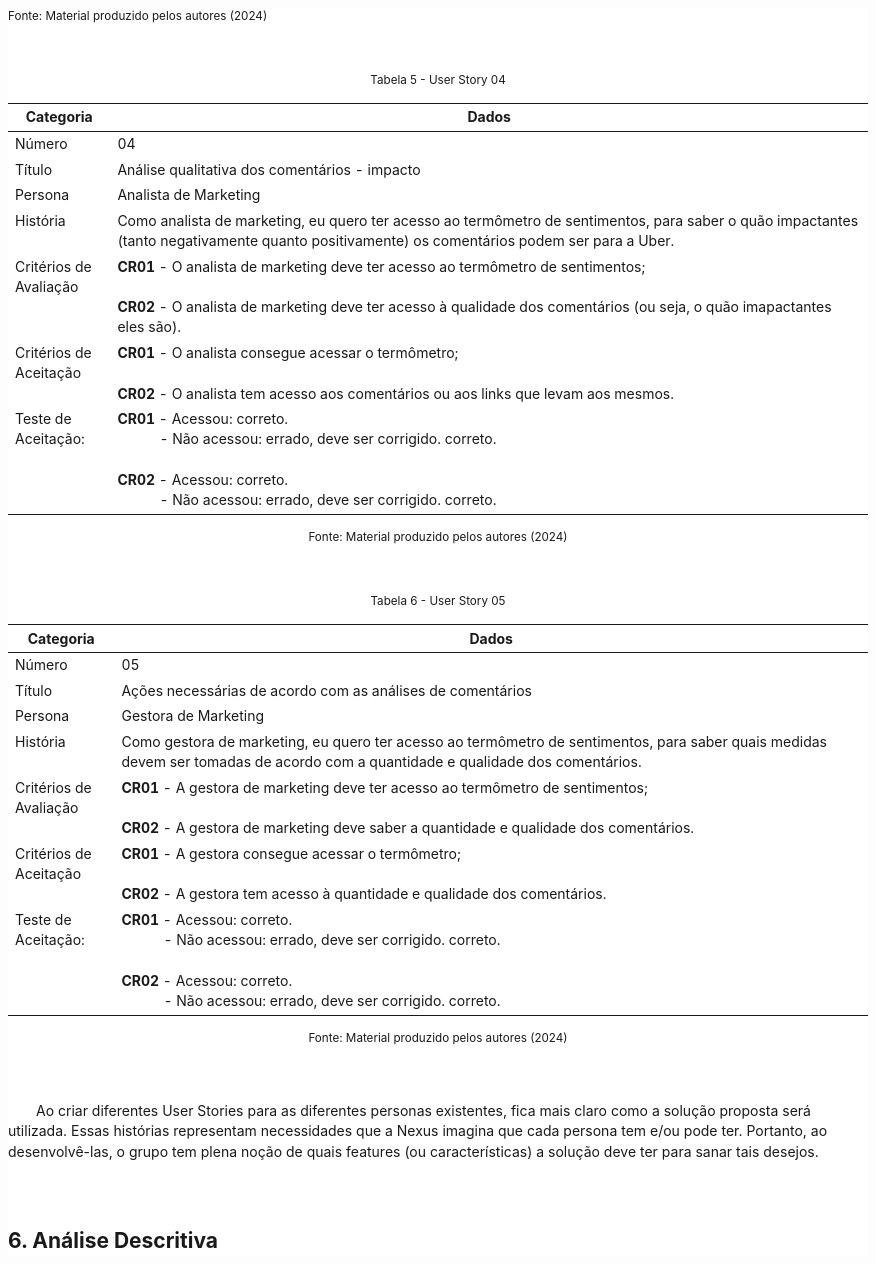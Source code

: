 <sup>Fonte: Material produzido pelos autores (2024)</sup>
</div>

<br>

<div align="center">
<sub>Tabela 5 - User Story 04</sub>

| Categoria | Dados |
| ---------------- | ------ |
| Número | 04 |
Título | Análise qualitativa dos comentários - impacto
Persona | Analista de Marketing
História | Como analista de marketing, eu quero ter acesso ao termômetro de sentimentos, para saber o quão impactantes (tanto negativamente quanto positivamente) os comentários podem ser para a Uber.
| Critérios de Avaliação |  **CR01** - O analista de marketing deve ter acesso ao termômetro de sentimentos; <br><br> **CR02** - O analista de marketing deve ter acesso à qualidade dos comentários (ou seja, o quão imapactantes eles são). |
| Critérios de Aceitação |  **CR01** - O analista consegue acessar o termômetro; <br><br> **CR02** - O analista tem acesso aos comentários ou aos links que levam aos mesmos. |
| Teste de Aceitação: |  **CR01** - Acessou: correto. <br> &emsp;&emsp;&emsp;- Não acessou: errado, deve ser corrigido. correto. <br> <br> **CR02** - Acessou: correto. <br> &emsp;&emsp;&emsp;- Não acessou: errado, deve ser corrigido. correto. |

<sup>Fonte: Material produzido pelos autores (2024)</sup>
</div>

<br>

<div align="center">
<sub>Tabela 6 - User Story 05</sub>

| Categoria | Dados |
| ---------------- | ------ |
| Número | 05 |
Título | Ações necessárias de acordo com as análises de comentários
Persona | Gestora de Marketing
História | Como gestora de marketing, eu quero ter acesso ao termômetro de sentimentos, para saber quais medidas devem ser tomadas de acordo com a quantidade e qualidade dos comentários.
| Critérios de Avaliação |  **CR01** - A gestora de marketing deve ter acesso ao termômetro de sentimentos; <br><Br> **CR02** - A gestora de marketing deve saber a quantidade e qualidade dos comentários. |
| Critérios de Aceitação |  **CR01** - A gestora consegue acessar o termômetro; <br><br> **CR02** - A gestora tem acesso à quantidade e qualidade dos comentários. |
| Teste de Aceitação: |  **CR01** - Acessou: correto. <br> &emsp;&emsp;&emsp;- Não acessou: errado, deve ser corrigido. correto. <br> <br> **CR02** - Acessou: correto. <br> &emsp;&emsp;&emsp;- Não acessou: errado, deve ser corrigido. correto. |

<sup>Fonte: Material produzido pelos autores (2024)</sup>
</div>
<br>

&emsp;&emsp;Ao criar diferentes User Stories para as diferentes personas existentes, fica mais claro como a solução proposta será utilizada. Essas histórias representam necessidades que a Nexus imagina que cada persona tem e/ou pode ter. Portanto, ao desenvolvê-las, o grupo tem plena noção de quais features (ou características) a solução deve ter para sanar tais desejos.

<br>

## 6. Análise Descritiva
